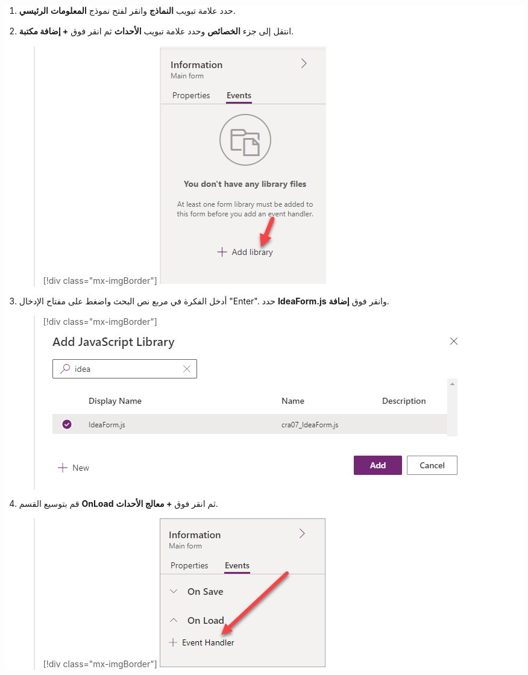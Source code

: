 1.  حدد علامة تبويب **النماذج** وانقر لفتح نموذج **المعلومات** **الرئيسي**.

1.  انتقل إلى جزء **الخصائص** وحدد علامة تبويب **الأحداث** ثم انقر فوق **+ إضافة مكتبة**.

    > [!div class="mx-imgBorder"]
    > [![لقطة شاشة لزر إضافة مكتبة إلى نموذج.](../media/add-library.png)](../media/add-library.png#lightbox)

1.  أدخل الفكرة في مربع نص البحث واضغط على مفتاح الإدخال "Enter". حدد **IdeaForm.js** وانقر فوق **إضافة**.

    > [!div class="mx-imgBorder"]
    > [![لقطة شاشة لزر إضافة مكتبة javascript.](../media/add-javascript-library.png)](../media/add-javascript-library.png#lightbox)

1.  قم بتوسيع القسم **OnLoad** ثم انقر فوق **+ معالج الأحداث**.

    > [!div class="mx-imgBorder"]
    > [![لقطة شاشة لزر إضافة معالج الأحداث.](../media/event-handler.png)](../media/event-handler.png#lightbox)
